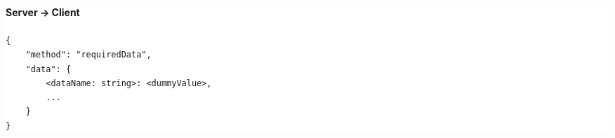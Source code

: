 #### Server -> Client

```
{
    "method": "requiredData",
    "data": {
        <dataName: string>: <dummyValue>,
        ...
    }
}
```

